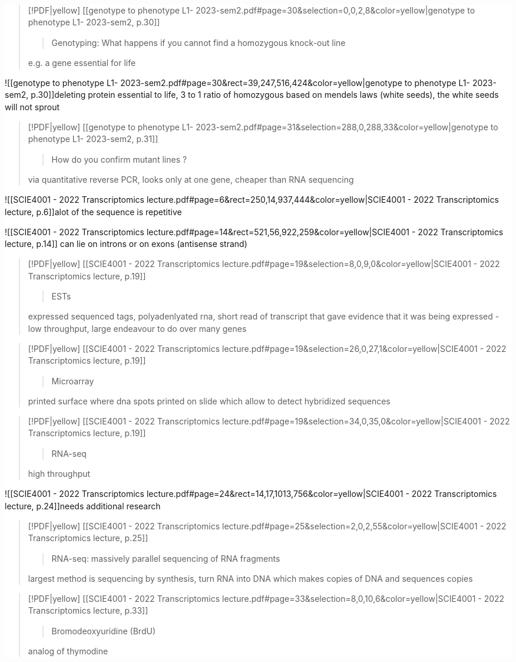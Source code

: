 
> [!PDF|yellow] [[genotype to phenotype L1- 2023-sem2.pdf#page=30&selection=0,0,2,8&color=yellow|genotype to phenotype L1- 2023-sem2, p.30]]
> > Genotyping: What happens if you cannot find a homozygous knock-out line
> 
> e.g. a gene essential for life

![[genotype to phenotype L1- 2023-sem2.pdf#page=30&rect=39,247,516,424&color=yellow|genotype to phenotype L1- 2023-sem2, p.30]]deleting protein essential to life, 3 to 1 ratio of homozygous based on mendels laws (white seeds), the white seeds will not sprout


> [!PDF|yellow] [[genotype to phenotype L1- 2023-sem2.pdf#page=31&selection=288,0,288,33&color=yellow|genotype to phenotype L1- 2023-sem2, p.31]]
> > How do you confirm mutant lines ?
> 
> via quantitative reverse PCR, looks only at one gene, cheaper than RNA sequencing

![[SCIE4001 - 2022 Transcriptomics lecture.pdf#page=6&rect=250,14,937,444&color=yellow|SCIE4001 - 2022 Transcriptomics lecture, p.6]]alot of the sequence is repetitive

![[SCIE4001 - 2022 Transcriptomics lecture.pdf#page=14&rect=521,56,922,259&color=yellow|SCIE4001 - 2022 Transcriptomics lecture, p.14]]
can lie on introns or on exons (antisense strand)

> [!PDF|yellow] [[SCIE4001 - 2022 Transcriptomics lecture.pdf#page=19&selection=8,0,9,0&color=yellow|SCIE4001 - 2022 Transcriptomics lecture, p.19]]
> > ESTs
> 
> expressed sequenced tags, polyadenlyated rna, short read of transcript that gave evidence that it was being expressed - low throughput, large endeavour to do over many genes

> [!PDF|yellow] [[SCIE4001 - 2022 Transcriptomics lecture.pdf#page=19&selection=26,0,27,1&color=yellow|SCIE4001 - 2022 Transcriptomics lecture, p.19]]
> > Microarray 
> 
> printed surface where dna spots printed on slide which allow to detect hybridized sequences

> [!PDF|yellow] [[SCIE4001 - 2022 Transcriptomics lecture.pdf#page=19&selection=34,0,35,0&color=yellow|SCIE4001 - 2022 Transcriptomics lecture, p.19]]
> > RNA-seq
> 
> high throughput

![[SCIE4001 - 2022 Transcriptomics lecture.pdf#page=24&rect=14,17,1013,756&color=yellow|SCIE4001 - 2022 Transcriptomics lecture, p.24]]needs additional research

> [!PDF|yellow] [[SCIE4001 - 2022 Transcriptomics lecture.pdf#page=25&selection=2,0,2,55&color=yellow|SCIE4001 - 2022 Transcriptomics lecture, p.25]]
> > RNA-seq: massively parallel sequencing of RNA fragments
> 
> largest method is sequencing by synthesis, turn RNA into DNA which makes copies of DNA and sequences copies

> [!PDF|yellow] [[SCIE4001 - 2022 Transcriptomics lecture.pdf#page=33&selection=8,0,10,6&color=yellow|SCIE4001 - 2022 Transcriptomics lecture, p.33]]
> > Bromodeoxyuridine (BrdU)
> 
> analog of thymodine
